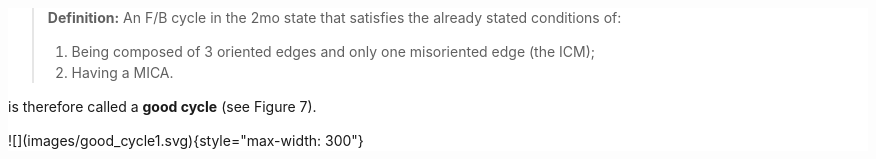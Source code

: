 >**Definition:** An F/B cycle in the 2mo state that satisfies the already stated
conditions of:
>
>1.  Being composed of 3 oriented edges and only one misoriented edge
    (the ICM);
>2.  Having a MICA.

is therefore called a **good cycle** (see Figure 7).

<div class=figbox>
![](images/good_cycle1.svg){style="max-width: 300"}